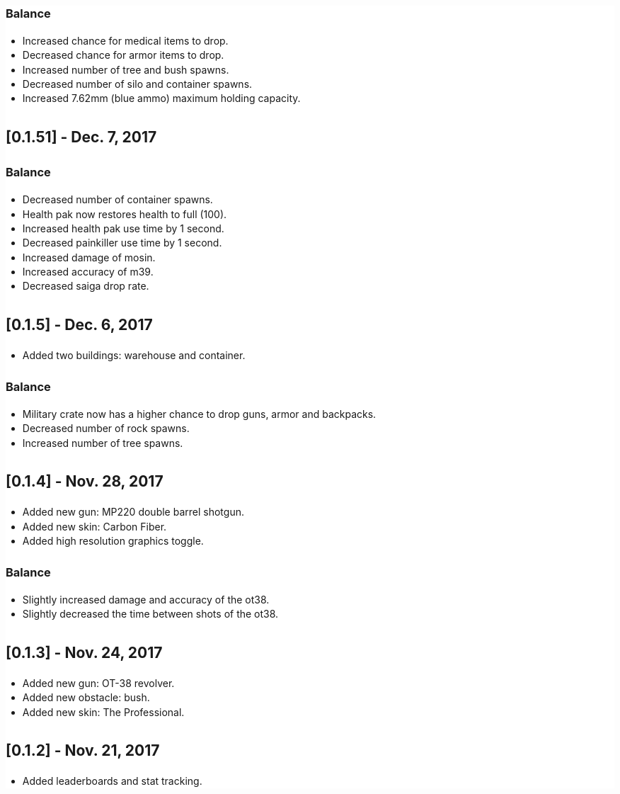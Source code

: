 ### Balance

*   Increased chance for medical items to drop.
*   Decreased chance for armor items to drop.
*   Increased number of tree and bush spawns.
*   Decreased number of silo and container spawns.
*   Increased 7.62mm (blue ammo) maximum holding capacity.

## [0.1.51] - Dec. 7, 2017

### Balance

*   Decreased number of container spawns.
*   Health pak now restores health to full (100).
*   Increased health pak use time by 1 second.
*   Decreased painkiller use time by 1 second.
*   Increased damage of mosin.
*   Increased accuracy of m39.
*   Decreased saiga drop rate.

## [0.1.5] - Dec. 6, 2017

*   Added two buildings: warehouse and container.

### Balance

*   Military crate now has a higher chance to drop guns, armor and backpacks.
*   Decreased number of rock spawns.
*   Increased number of tree spawns.

## [0.1.4] - Nov. 28, 2017

*   Added new gun: MP220 double barrel shotgun.
*   Added new skin: Carbon Fiber.
*   Added high resolution graphics toggle.

### Balance

*   Slightly increased damage and accuracy of the ot38.
*   Slightly decreased the time between shots of the ot38.

## [0.1.3] - Nov. 24, 2017

*   Added new gun: OT-38 revolver.
*   Added new obstacle: bush.
*   Added new skin: The Professional.

## [0.1.2] - Nov. 21, 2017

*   Added leaderboards and stat tracking.
